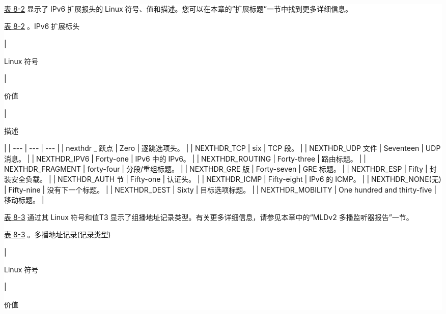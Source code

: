 [表 8-2](#Tab2) 显示了 IPv6 扩展报头的 Linux 符号、值和描述。您可以在本章的“扩展标题”一节中找到更多详细信息。

[表 8-2](#_Tab2) 。IPv6 扩展标头

<colgroup><col width="20%"> <col width="30%"> <col width="50%"></colgroup> 
| 

Linux 符号

 | 

价值

 | 

描述

 |
| --- | --- | --- |
| nexthdr _ 跃点 | Zero | 逐跳选项头。 |
| NEXTHDR_TCP | six | TCP 段。 |
| NEXTHDR_UDP 文件 | Seventeen | UDP 消息。 |
| NEXTHDR_IPV6 | Forty-one | IPv6 中的 IPv6。 |
| NEXTHDR_ROUTING | Forty-three | 路由标题。 |
| NEXTHDR_FRAGMENT | forty-four | 分段/重组标题。 |
| NEXTHDR_GRE 版 | Forty-seven | GRE 标题。 |
| NEXTHDR_ESP | Fifty | 封装安全负载。 |
| NEXTHDR_AUTH 节 | Fifty-one | 认证头。 |
| NEXTHDR_ICMP | Fifty-eight | IPv6 的 ICMP。 |
| NEXTHDR_NONE(无) | Fifty-nine | 没有下一个标题。 |
| NEXTHDR_DEST | Sixty | 目标选项标题。 |
| NEXTHDR_MOBILITY | One hundred and thirty-five | 移动标题。 |

[表 8-3](#Tab3) 通过其 Linux 符号和值T3 显示了组播地址记录类型。有关更多详细信息，请参见本章中的“MLDv2 多播监听器报告”一节。

[表 8-3](#_Tab3) 。多播地址记录(记录类型)

<colgroup><col width="40%"> <col width="60%"></colgroup> 
| 

Linux 符号

 | 

价值
